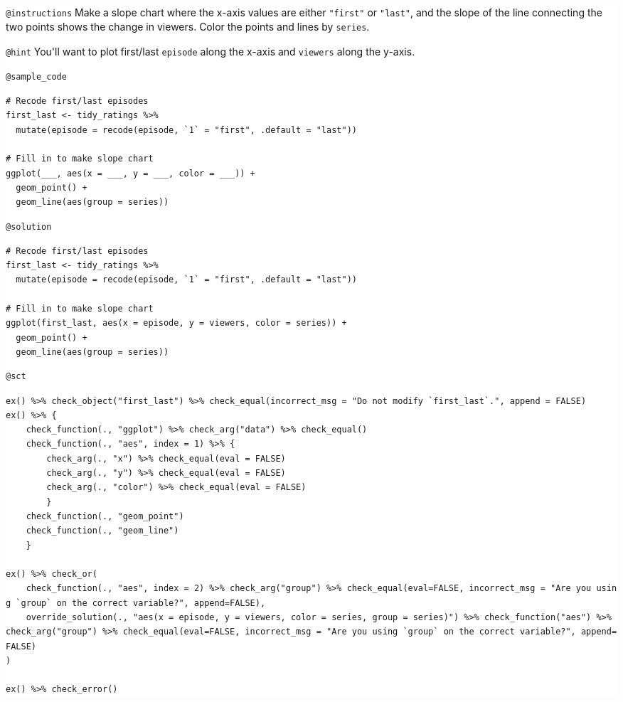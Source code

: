 `@instructions`
Make a slope chart where the x-axis values are either `"first"` or `"last"`, and the slope of the line connecting the two points shows the change in viewers. Color the points and lines by `series`.

`@hint`
You'll want to plot first/last `episode` along the x-axis and `viewers` along the y-axis.

`@sample_code`
```{r}
# Recode first/last episodes
first_last <- tidy_ratings %>% 
  mutate(episode = recode(episode, `1` = "first", .default = "last")) 

# Fill in to make slope chart
ggplot(___, aes(x = ___, y = ___, color = ___)) +
  geom_point() +
  geom_line(aes(group = series))
```

`@solution`
```{r}
# Recode first/last episodes
first_last <- tidy_ratings %>% 
  mutate(episode = recode(episode, `1` = "first", .default = "last")) 

# Fill in to make slope chart
ggplot(first_last, aes(x = episode, y = viewers, color = series)) +
  geom_point() +
  geom_line(aes(group = series))
```

`@sct`
```{r}
ex() %>% check_object("first_last") %>% check_equal(incorrect_msg = "Do not modify `first_last`.", append = FALSE)
ex() %>% {
    check_function(., "ggplot") %>% check_arg("data") %>% check_equal()
    check_function(., "aes", index = 1) %>% {
        check_arg(., "x") %>% check_equal(eval = FALSE) 
        check_arg(., "y") %>% check_equal(eval = FALSE)
        check_arg(., "color") %>% check_equal(eval = FALSE)
        }
    check_function(., "geom_point")
    check_function(., "geom_line")
    }

ex() %>% check_or(
	check_function(., "aes", index = 2) %>% check_arg("group") %>% check_equal(eval=FALSE, incorrect_msg = "Are you using `group` on the correct variable?", append=FALSE), 
	override_solution(., "aes(x = episode, y = viewers, color = series, group = series)") %>% check_function("aes") %>% check_arg("group") %>% check_equal(eval=FALSE, incorrect_msg = "Are you using `group` on the correct variable?", append=FALSE)
)

ex() %>% check_error()
```
